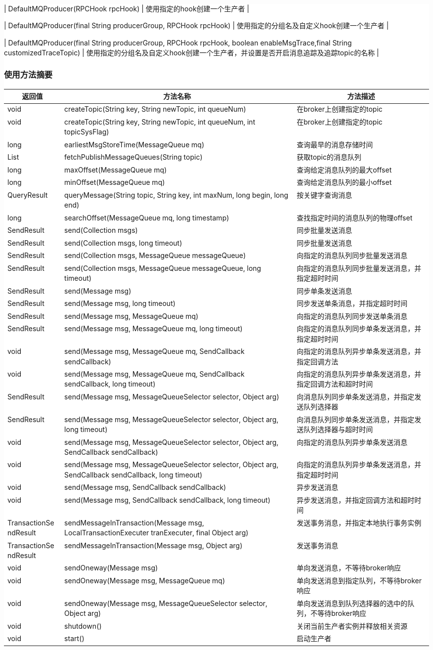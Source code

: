  | DefaultMQProducer(RPCHook rpcHook) | 使用指定的hook创建一个生产者 | 

 | DefaultMQProducer(final String producerGroup, RPCHook rpcHook) | 使用指定的分组名及自定义hook创建一个生产者 | 

 | DefaultMQProducer(final String producerGroup, RPCHook rpcHook, boolean enableMsgTrace,final String customizedTraceTopic) | 使用指定的分组名及自定义hook创建一个生产者，并设置是否开启消息追踪及追踪topic的名称 | 

  ### 使用方法摘要  

| 返回值 | 方法名称 | 方法描述 |
|-------|-------|------------|
| void | createTopic(String key, String newTopic, int queueNum) | 在broker上创建指定的topic |
| void | createTopic(String key, String newTopic, int queueNum, int topicSysFlag) | 在broker上创建指定的topic |
| long | earliestMsgStoreTime(MessageQueue mq) | 查询最早的消息存储时间 |
| List<MessageQueue> | fetchPublishMessageQueues(String topic) | 获取topic的消息队列 |
| long | maxOffset(MessageQueue mq) | 查询给定消息队列的最大offset |
| long | minOffset(MessageQueue mq) | 查询给定消息队列的最小offset |
| QueryResult | queryMessage(String topic, String key, int maxNum, long begin, long end) | 按关键字查询消息 |
| long | searchOffset(MessageQueue mq, long timestamp) | 查找指定时间的消息队列的物理offset |
| SendResult | send(Collection<Message> msgs) | 同步批量发送消息 |
| SendResult | send(Collection<Message> msgs, long timeout) | 同步批量发送消息 |
| SendResult | send(Collection<Message> msgs, MessageQueue messageQueue) | 向指定的消息队列同步批量发送消息 |
| SendResult | send(Collection<Message> msgs, MessageQueue messageQueue, long timeout) | 向指定的消息队列同步批量发送消息，并指定超时时间 |
| SendResult | send(Message msg) | 同步单条发送消息 |
| SendResult | send(Message msg, long timeout) | 同步发送单条消息，并指定超时时间 |
| SendResult | send(Message msg, MessageQueue mq) | 向指定的消息队列同步发送单条消息 |
| SendResult | send(Message msg, MessageQueue mq, long timeout) | 向指定的消息队列同步单条发送消息，并指定超时时间 |
| void | send(Message msg, MessageQueue mq, SendCallback sendCallback) | 向指定的消息队列异步单条发送消息，并指定回调方法 |
| void | send(Message msg, MessageQueue mq, SendCallback sendCallback, long timeout) | 向指定的消息队列异步单条发送消息，并指定回调方法和超时时间 |
| SendResult | send(Message msg, MessageQueueSelector selector, Object arg) | 向消息队列同步单条发送消息，并指定发送队列选择器 |
| SendResult | send(Message msg, MessageQueueSelector selector, Object arg, long timeout) | 向消息队列同步单条发送消息，并指定发送队列选择器与超时时间 |
| void | send(Message msg, MessageQueueSelector selector, Object arg, SendCallback sendCallback) | 向指定的消息队列异步单条发送消息 |
| void | send(Message msg, MessageQueueSelector selector, Object arg, SendCallback sendCallback, long timeout) | 向指定的消息队列异步单条发送消息，并指定超时时间 |
| void | send(Message msg, SendCallback sendCallback) | 异步发送消息 |
| void | send(Message msg, SendCallback sendCallback, long timeout) | 异步发送消息，并指定回调方法和超时时间 |
| TransactionSendResult | sendMessageInTransaction(Message msg, LocalTransactionExecuter tranExecuter, final Object arg) | 发送事务消息，并指定本地执行事务实例 |
| TransactionSendResult | sendMessageInTransaction(Message msg, Object arg) | 发送事务消息 |
| void | sendOneway(Message msg) | 单向发送消息，不等待broker响应 |
| void | sendOneway(Message msg, MessageQueue mq)  | 单向发送消息到指定队列，不等待broker响应 |
| void | sendOneway(Message msg, MessageQueueSelector selector, Object arg) | 单向发送消息到队列选择器的选中的队列，不等待broker响应 |
| void | shutdown() | 关闭当前生产者实例并释放相关资源 |
| void | start() | 启动生产者 |